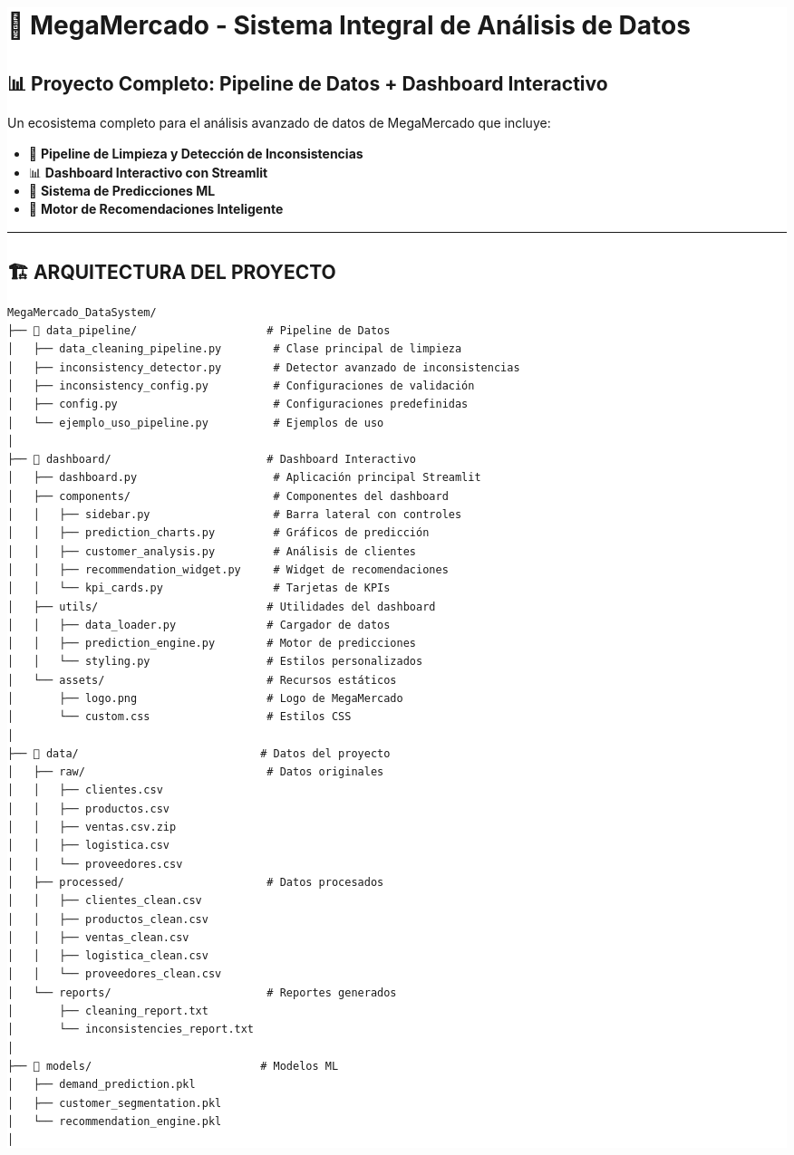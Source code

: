 # 🏪 MegaMercado - Sistema Integral de Análisis de Datos

## 📊 Proyecto Completo: Pipeline de Datos + Dashboard Interactivo

Un ecosistema completo para el análisis avanzado de datos de MegaMercado que incluye:
- 🧹 **Pipeline de Limpieza y Detección de Inconsistencias**
- 📊 **Dashboard Interactivo con Streamlit**
- 🤖 **Sistema de Predicciones ML**
- 🎯 **Motor de Recomendaciones Inteligente**

---

## 🏗️ **ARQUITECTURA DEL PROYECTO**

```
MegaMercado_DataSystem/
├── 📁 data_pipeline/                    # Pipeline de Datos
│   ├── data_cleaning_pipeline.py        # Clase principal de limpieza
│   ├── inconsistency_detector.py        # Detector avanzado de inconsistencias
│   ├── inconsistency_config.py          # Configuraciones de validación
│   ├── config.py                        # Configuraciones predefinidas
│   └── ejemplo_uso_pipeline.py          # Ejemplos de uso
│
├── 📁 dashboard/                        # Dashboard Interactivo
│   ├── dashboard.py                     # Aplicación principal Streamlit
│   ├── components/                      # Componentes del dashboard
│   │   ├── sidebar.py                   # Barra lateral con controles
│   │   ├── prediction_charts.py         # Gráficos de predicción
│   │   ├── customer_analysis.py         # Análisis de clientes
│   │   ├── recommendation_widget.py     # Widget de recomendaciones
│   │   └── kpi_cards.py                 # Tarjetas de KPIs
│   ├── utils/                          # Utilidades del dashboard
│   │   ├── data_loader.py              # Cargador de datos
│   │   ├── prediction_engine.py        # Motor de predicciones
│   │   └── styling.py                  # Estilos personalizados
│   └── assets/                         # Recursos estáticos
│       ├── logo.png                    # Logo de MegaMercado
│       └── custom.css                  # Estilos CSS
│
├── 📁 data/                            # Datos del proyecto
│   ├── raw/                            # Datos originales
│   │   ├── clientes.csv
│   │   ├── productos.csv
│   │   ├── ventas.csv.zip
│   │   ├── logistica.csv
│   │   └── proveedores.csv
│   ├── processed/                      # Datos procesados
│   │   ├── clientes_clean.csv
│   │   ├── productos_clean.csv
│   │   ├── ventas_clean.csv
│   │   ├── logistica_clean.csv
│   │   └── proveedores_clean.csv
│   └── reports/                        # Reportes generados
│       ├── cleaning_report.txt
│       └── inconsistencies_report.txt
│
├── 📁 models/                          # Modelos ML
│   ├── demand_prediction.pkl
│   ├── customer_segmentation.pkl
│   └── recommendation_engine.pkl
│
```